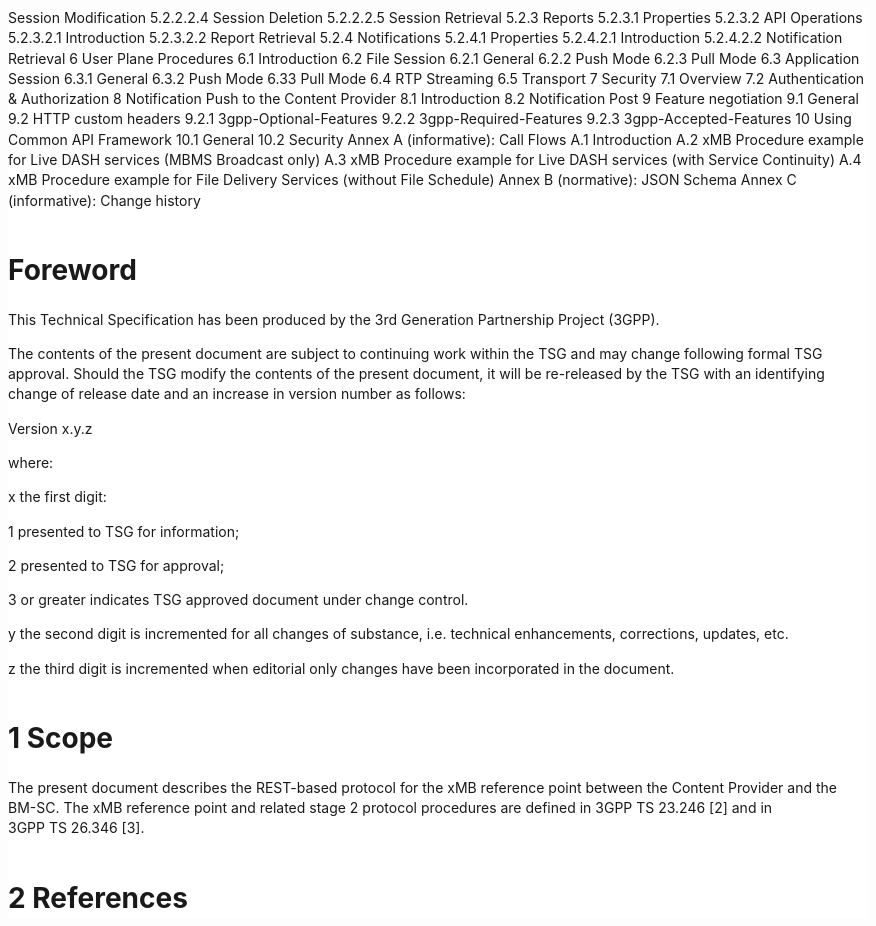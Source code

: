 Session Modification 5.2.2.2.4 Session Deletion 5.2.2.2.5 Session
Retrieval 5.2.3 Reports 5.2.3.1 Properties 5.2.3.2 API Operations
5.2.3.2.1 Introduction 5.2.3.2.2 Report Retrieval 5.2.4 Notifications
5.2.4.1 Properties 5.2.4.2.1 Introduction 5.2.4.2.2 Notification
Retrieval 6 User Plane Procedures 6.1 Introduction 6.2 File Session
6.2.1 General 6.2.2 Push Mode 6.2.3 Pull Mode 6.3 Application Session
6.3.1 General 6.3.2 Push Mode 6.33 Pull Mode 6.4 RTP Streaming 6.5
Transport 7 Security 7.1 Overview 7.2 Authentication & Authorization 8
Notification Push to the Content Provider 8.1 Introduction 8.2
Notification Post 9 Feature negotiation 9.1 General 9.2 HTTP custom
headers 9.2.1 3gpp-Optional-Features 9.2.2 3gpp-Required-Features 9.2.3
3gpp-Accepted-Features 10 Using Common API Framework 10.1 General 10.2
Security Annex A (informative): Call Flows A.1 Introduction A.2 xMB
Procedure example for Live DASH services (MBMS Broadcast only) A.3 xMB
Procedure example for Live DASH services (with Service Continuity) A.4
xMB Procedure example for File Delivery Services (without File Schedule)
Annex B (normative): JSON Schema Annex C (informative): Change history

Foreword
========

This Technical Specification has been produced by the 3rd Generation
Partnership Project (3GPP).

The contents of the present document are subject to continuing work
within the TSG and may change following formal TSG approval. Should the
TSG modify the contents of the present document, it will be re-released
by the TSG with an identifying change of release date and an increase in
version number as follows:

Version x.y.z

where:

x the first digit:

1 presented to TSG for information;

2 presented to TSG for approval;

3 or greater indicates TSG approved document under change control.

y the second digit is incremented for all changes of substance, i.e.
technical enhancements, corrections, updates, etc.

z the third digit is incremented when editorial only changes have been
incorporated in the document.

1 Scope
=======

The present document describes the REST-based protocol for the xMB
reference point between the Content Provider and the BM-SC. The xMB
reference point and related stage 2 protocol procedures are defined in
3GPP TS 23.246 \[2\] and in 3GPP TS 26.346 \[3\].

2 References
============
